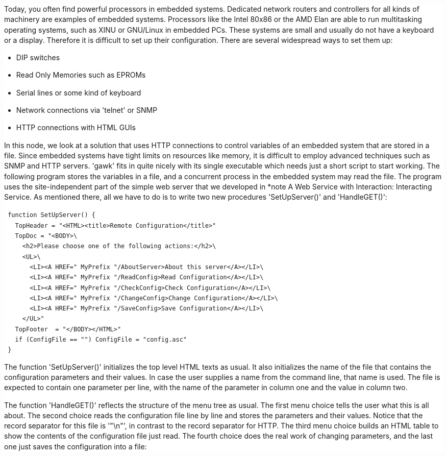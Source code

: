 Today, you often find powerful processors in embedded systems.
Dedicated network routers and controllers for all kinds of machinery are
examples of embedded systems.  Processors like the Intel 80x86 or the
AMD Elan are able to run multitasking operating systems, such as XINU or
GNU/Linux in embedded PCs.  These systems are small and usually do not
have a keyboard or a display.  Therefore it is difficult to set up their
configuration.  There are several widespread ways to set them up:

   * DIP switches

   * Read Only Memories such as EPROMs

   * Serial lines or some kind of keyboard

   * Network connections via 'telnet' or SNMP

   * HTTP connections with HTML GUIs

   In this node, we look at a solution that uses HTTP connections to
control variables of an embedded system that are stored in a file.
Since embedded systems have tight limits on resources like memory, it is
difficult to employ advanced techniques such as SNMP and HTTP servers.
'gawk' fits in quite nicely with its single executable which needs just
a short script to start working.  The following program stores the
variables in a file, and a concurrent process in the embedded system may
read the file.  The program uses the site-independent part of the simple
web server that we developed in *note A Web Service with Interaction:
Interacting Service.  As mentioned there, all we have to do is to write
two new procedures 'SetUpServer()' and 'HandleGET()':

     function SetUpServer() {
       TopHeader = "<HTML><title>Remote Configuration</title>"
       TopDoc = "<BODY>\
         <h2>Please choose one of the following actions:</h2>\
         <UL>\
           <LI><A HREF=" MyPrefix "/AboutServer>About this server</A></LI>\
           <LI><A HREF=" MyPrefix "/ReadConfig>Read Configuration</A></LI>\
           <LI><A HREF=" MyPrefix "/CheckConfig>Check Configuration</A></LI>\
           <LI><A HREF=" MyPrefix "/ChangeConfig>Change Configuration</A></LI>\
           <LI><A HREF=" MyPrefix "/SaveConfig>Save Configuration</A></LI>\
         </UL>"
       TopFooter  = "</BODY></HTML>"
       if (ConfigFile == "") ConfigFile = "config.asc"
     }

   The function 'SetUpServer()' initializes the top level HTML texts as
usual.  It also initializes the name of the file that contains the
configuration parameters and their values.  In case the user supplies a
name from the command line, that name is used.  The file is expected to
contain one parameter per line, with the name of the parameter in column
one and the value in column two.

   The function 'HandleGET()' reflects the structure of the menu tree as
usual.  The first menu choice tells the user what this is all about.
The second choice reads the configuration file line by line and stores
the parameters and their values.  Notice that the record separator for
this file is '"\n"', in contrast to the record separator for HTTP. The
third menu choice builds an HTML table to show the contents of the
configuration file just read.  The fourth choice does the real work of
changing parameters, and the last one just saves the configuration into
a file:
